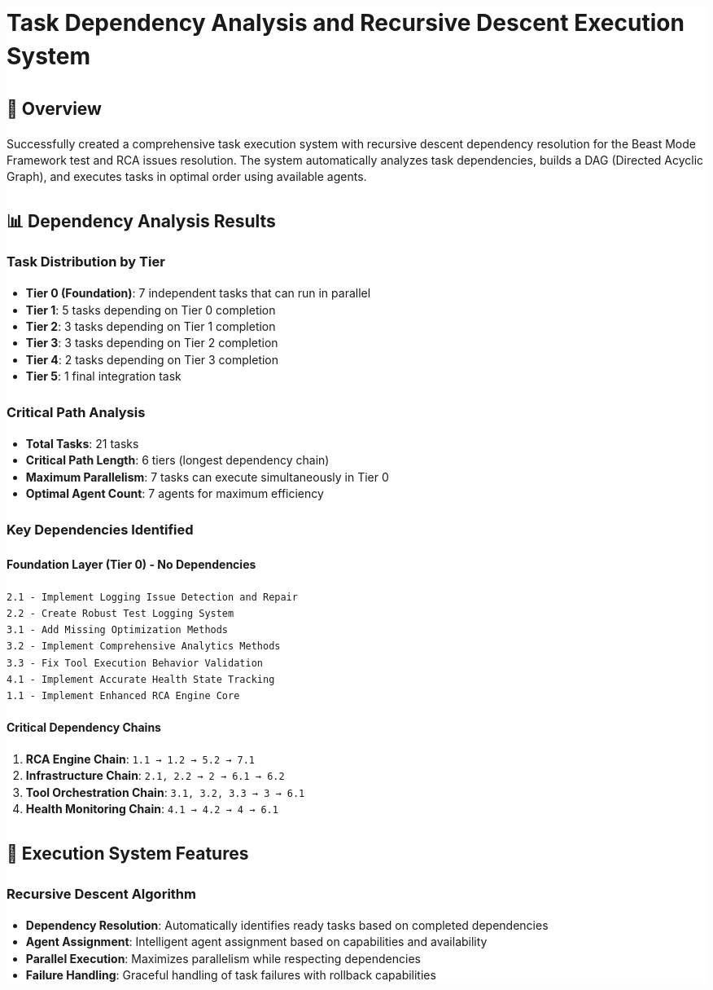 # Task Dependency Analysis and Recursive Descent Execution System

## 🎯 Overview

Successfully created a comprehensive task execution system with recursive descent dependency resolution for the Beast Mode Framework test and RCA issues resolution. The system automatically analyzes task dependencies, builds a DAG (Directed Acyclic Graph), and executes tasks in optimal order using available agents.

## 📊 Dependency Analysis Results

### Task Distribution by Tier
- **Tier 0 (Foundation)**: 7 independent tasks that can run in parallel
- **Tier 1**: 5 tasks depending on Tier 0 completion
- **Tier 2**: 3 tasks depending on Tier 1 completion  
- **Tier 3**: 3 tasks depending on Tier 2 completion
- **Tier 4**: 2 tasks depending on Tier 3 completion
- **Tier 5**: 1 final integration task

### Critical Path Analysis
- **Total Tasks**: 21 tasks
- **Critical Path Length**: 6 tiers (longest dependency chain)
- **Maximum Parallelism**: 7 tasks can execute simultaneously in Tier 0
- **Optimal Agent Count**: 7 agents for maximum efficiency

### Key Dependencies Identified

#### Foundation Layer (Tier 0) - No Dependencies
```
2.1 - Implement Logging Issue Detection and Repair
2.2 - Create Robust Test Logging System  
3.1 - Add Missing Optimization Methods
3.2 - Implement Comprehensive Analytics Methods
3.3 - Fix Tool Execution Behavior Validation
4.1 - Implement Accurate Health State Tracking
1.1 - Implement Enhanced RCA Engine Core
```

#### Critical Dependency Chains
1. **RCA Engine Chain**: `1.1 → 1.2 → 5.2 → 7.1`
2. **Infrastructure Chain**: `2.1, 2.2 → 2 → 6.1 → 6.2`
3. **Tool Orchestration Chain**: `3.1, 3.2, 3.3 → 3 → 6.1`
4. **Health Monitoring Chain**: `4.1 → 4.2 → 4 → 6.1`

## 🚀 Execution System Features

### Recursive Descent Algorithm
- **Dependency Resolution**: Automatically identifies ready tasks based on completed dependencies
- **Agent Assignment**: Intelligent agent assignment based on capabilities and availability
- **Parallel Execution**: Maximizes parallelism while respecting dependencies
- **Failure Handling**: Graceful handling of task failures with rollback capabilities
